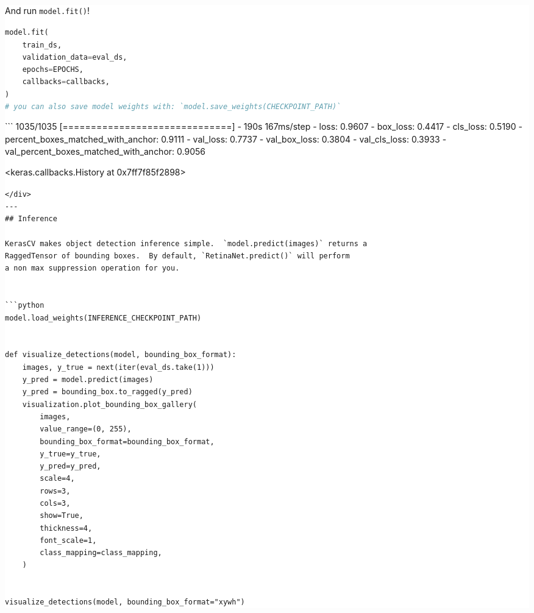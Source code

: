 And run `model.fit()`!


```python
model.fit(
    train_ds,
    validation_data=eval_ds,
    epochs=EPOCHS,
    callbacks=callbacks,
)
# you can also save model weights with: `model.save_weights(CHECKPOINT_PATH)`
```

<div class="k-default-codeblock">
```
1035/1035 [==============================] - 190s 167ms/step - loss: 0.9607 - box_loss: 0.4417 - cls_loss: 0.5190 - percent_boxes_matched_with_anchor: 0.9111 - val_loss: 0.7737 - val_box_loss: 0.3804 - val_cls_loss: 0.3933 - val_percent_boxes_matched_with_anchor: 0.9056

<keras.callbacks.History at 0x7ff7f85f2898>

```
</div>
---
## Inference

KerasCV makes object detection inference simple.  `model.predict(images)` returns a
RaggedTensor of bounding boxes.  By default, `RetinaNet.predict()` will perform
a non max suppression operation for you.


```python
model.load_weights(INFERENCE_CHECKPOINT_PATH)


def visualize_detections(model, bounding_box_format):
    images, y_true = next(iter(eval_ds.take(1)))
    y_pred = model.predict(images)
    y_pred = bounding_box.to_ragged(y_pred)
    visualization.plot_bounding_box_gallery(
        images,
        value_range=(0, 255),
        bounding_box_format=bounding_box_format,
        y_true=y_true,
        y_pred=y_pred,
        scale=4,
        rows=3,
        cols=3,
        show=True,
        thickness=4,
        font_scale=1,
        class_mapping=class_mapping,
    )


visualize_detections(model, bounding_box_format="xywh")
```
